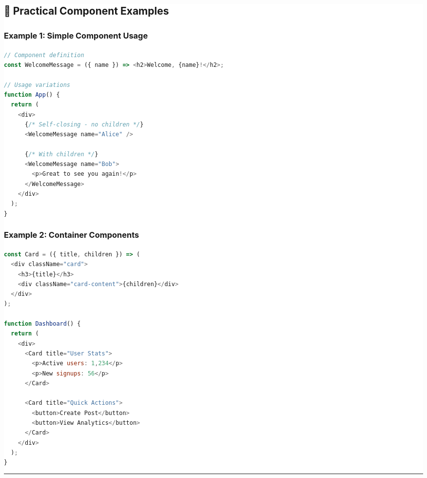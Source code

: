 
## 📝 Practical Component Examples

### Example 1: Simple Component Usage

```javascript
// Component definition
const WelcomeMessage = ({ name }) => <h2>Welcome, {name}!</h2>;

// Usage variations
function App() {
  return (
    <div>
      {/* Self-closing - no children */}
      <WelcomeMessage name="Alice" />

      {/* With children */}
      <WelcomeMessage name="Bob">
        <p>Great to see you again!</p>
      </WelcomeMessage>
    </div>
  );
}
```

### Example 2: Container Components

```javascript
const Card = ({ title, children }) => (
  <div className="card">
    <h3>{title}</h3>
    <div className="card-content">{children}</div>
  </div>
);

function Dashboard() {
  return (
    <div>
      <Card title="User Stats">
        <p>Active users: 1,234</p>
        <p>New signups: 56</p>
      </Card>

      <Card title="Quick Actions">
        <button>Create Post</button>
        <button>View Analytics</button>
      </Card>
    </div>
  );
}
```

---